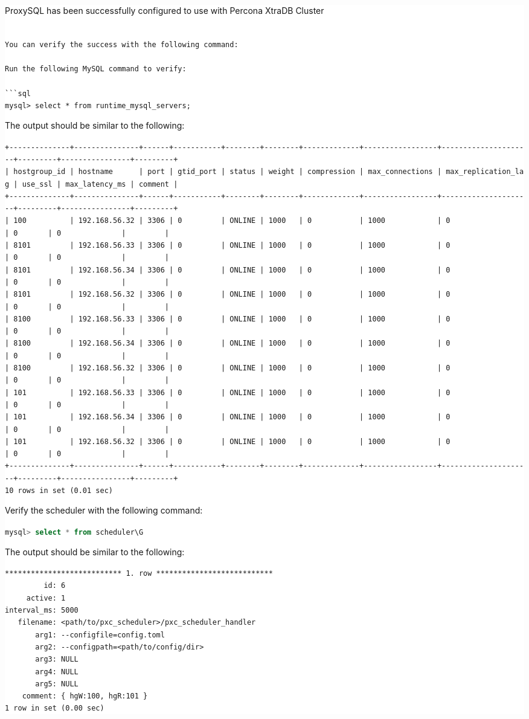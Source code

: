 ProxySQL has been successfully configured to use with Percona XtraDB Cluster
```

You can verify the success with the following command:

Run the following MySQL command to verify:

```sql
mysql> select * from runtime_mysql_servers;
```
The output should be similar to the following:

```text
+--------------+---------------+------+-----------+--------+--------+-------------+-----------------+---------------------+---------+----------------+---------+
| hostgroup_id | hostname      | port | gtid_port | status | weight | compression | max_connections | max_replication_lag | use_ssl | max_latency_ms | comment |
+--------------+---------------+------+-----------+--------+--------+-------------+-----------------+---------------------+---------+----------------+---------+
| 100          | 192.168.56.32 | 3306 | 0         | ONLINE | 1000   | 0           | 1000            | 0                   | 0       | 0              |         |
| 8101         | 192.168.56.33 | 3306 | 0         | ONLINE | 1000   | 0           | 1000            | 0                   | 0       | 0              |         |
| 8101         | 192.168.56.34 | 3306 | 0         | ONLINE | 1000   | 0           | 1000            | 0                   | 0       | 0              |         |
| 8101         | 192.168.56.32 | 3306 | 0         | ONLINE | 1000   | 0           | 1000            | 0                   | 0       | 0              |         |
| 8100         | 192.168.56.33 | 3306 | 0         | ONLINE | 1000   | 0           | 1000            | 0                   | 0       | 0              |         |
| 8100         | 192.168.56.34 | 3306 | 0         | ONLINE | 1000   | 0           | 1000            | 0                   | 0       | 0              |         |
| 8100         | 192.168.56.32 | 3306 | 0         | ONLINE | 1000   | 0           | 1000            | 0                   | 0       | 0              |         |
| 101          | 192.168.56.33 | 3306 | 0         | ONLINE | 1000   | 0           | 1000            | 0                   | 0       | 0              |         |
| 101          | 192.168.56.34 | 3306 | 0         | ONLINE | 1000   | 0           | 1000            | 0                   | 0       | 0              |         |
| 101          | 192.168.56.32 | 3306 | 0         | ONLINE | 1000   | 0           | 1000            | 0                   | 0       | 0              |         |
+--------------+---------------+------+-----------+--------+--------+-------------+-----------------+---------------------+---------+----------------+---------+
10 rows in set (0.01 sec)
```

Verify the scheduler with the following command:

```sql
mysql> select * from scheduler\G
```
The output should be similar to the following:

```text
*************************** 1. row ***************************
         id: 6
     active: 1
interval_ms: 5000
   filename: <path/to/pxc_scheduler>/pxc_scheduler_handler
       arg1: --configfile=config.toml
       arg2: --configpath=<path/to/config/dir>
       arg3: NULL
       arg4: NULL
       arg5: NULL
    comment: { hgW:100, hgR:101 }
1 row in set (0.00 sec)
```
